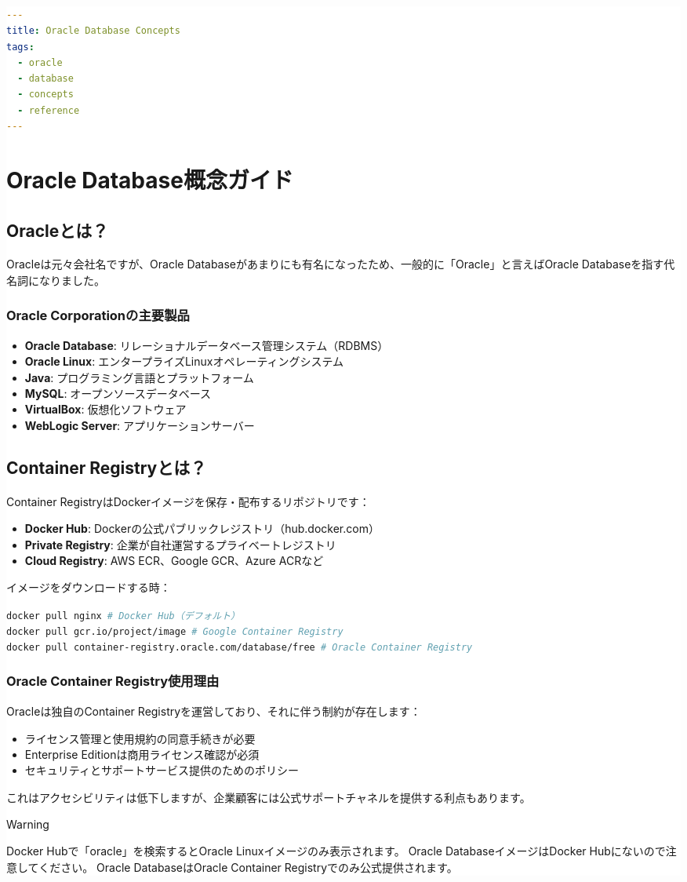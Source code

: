 ```yaml
---
title: Oracle Database Concepts
tags:
  - oracle
  - database
  - concepts
  - reference
---
```


# Oracle Database概念ガイド

## Oracleとは？

Oracleは元々会社名ですが、Oracle Databaseがあまりにも有名になったため、一般的に「Oracle」と言えばOracle Databaseを指す代名詞になりました。

### Oracle Corporationの主要製品

- **Oracle Database**: リレーショナルデータベース管理システム（RDBMS）
- **Oracle Linux**: エンタープライズLinuxオペレーティングシステム
- **Java**: プログラミング言語とプラットフォーム
- **MySQL**: オープンソースデータベース
- **VirtualBox**: 仮想化ソフトウェア
- **WebLogic Server**: アプリケーションサーバー

## Container Registryとは？

Container RegistryはDockerイメージを保存・配布するリポジトリです：
- **Docker Hub**: Dockerの公式パブリックレジストリ（hub.docker.com）
- **Private Registry**: 企業が自社運営するプライベートレジストリ
- **Cloud Registry**: AWS ECR、Google GCR、Azure ACRなど

イメージをダウンロードする時：
```bash
docker pull nginx # Docker Hub（デフォルト）
docker pull gcr.io/project/image # Google Container Registry
docker pull container-registry.oracle.com/database/free # Oracle Container Registry
```

### Oracle Container Registry使用理由

Oracleは独自のContainer Registryを運営しており、それに伴う制約が存在します：
- ライセンス管理と使用規約の同意手続きが必要
- Enterprise Editionは商用ライセンス確認が必須
- セキュリティとサポートサービス提供のためのポリシー

これはアクセシビリティは低下しますが、企業顧客には公式サポートチャネルを提供する利点もあります。

> [!WARNING]
> Docker Hubで「oracle」を検索するとOracle Linuxイメージのみ表示されます。
> Oracle DatabaseイメージはDocker Hubにないので注意してください。
> Oracle DatabaseはOracle Container Registryでのみ公式提供されます。
